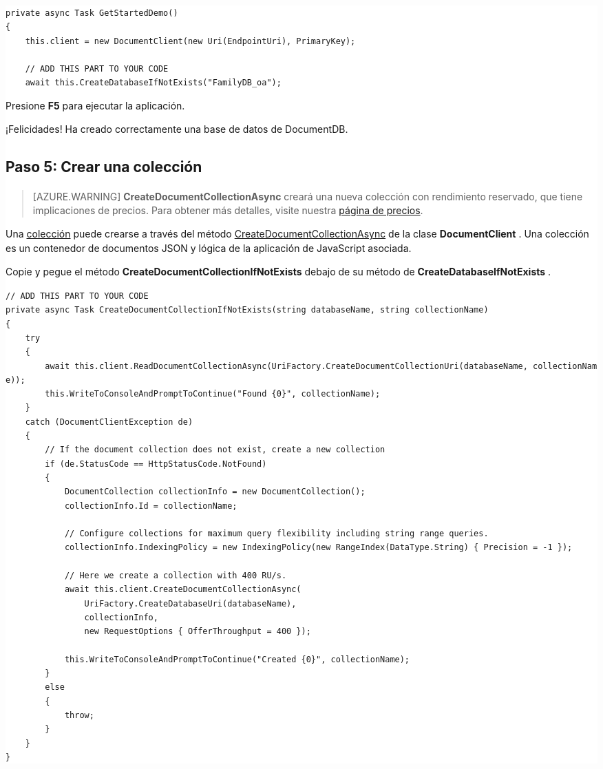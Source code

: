     private async Task GetStartedDemo()
    {
        this.client = new DocumentClient(new Uri(EndpointUri), PrimaryKey);

        // ADD THIS PART TO YOUR CODE
        await this.CreateDatabaseIfNotExists("FamilyDB_oa");

Presione **F5** para ejecutar la aplicación.

¡Felicidades! Ha creado correctamente una base de datos de DocumentDB.  

## <a id="CreateColl"></a>Paso 5: Crear una colección  

> [AZURE.WARNING] **CreateDocumentCollectionAsync** creará una nueva colección con rendimiento reservado, que tiene implicaciones de precios. Para obtener más detalles, visite nuestra [página de precios](https://azure.microsoft.com/pricing/details/documentdb/).

Una [colección](documentdb-resources.md#collections) puede crearse a través del método [CreateDocumentCollectionAsync](https://msdn.microsoft.com/library/microsoft.azure.documents.client.documentclient.createdocumentcollectionasync.aspx) de la clase **DocumentClient** . Una colección es un contenedor de documentos JSON y lógica de la aplicación de JavaScript asociada.

Copie y pegue el método **CreateDocumentCollectionIfNotExists** debajo de su método de **CreateDatabaseIfNotExists** .

    // ADD THIS PART TO YOUR CODE
    private async Task CreateDocumentCollectionIfNotExists(string databaseName, string collectionName)
    {
        try
        {
            await this.client.ReadDocumentCollectionAsync(UriFactory.CreateDocumentCollectionUri(databaseName, collectionName));
            this.WriteToConsoleAndPromptToContinue("Found {0}", collectionName);
        }
        catch (DocumentClientException de)
        {
            // If the document collection does not exist, create a new collection
            if (de.StatusCode == HttpStatusCode.NotFound)
            {
                DocumentCollection collectionInfo = new DocumentCollection();
                collectionInfo.Id = collectionName;

                // Configure collections for maximum query flexibility including string range queries.
                collectionInfo.IndexingPolicy = new IndexingPolicy(new RangeIndex(DataType.String) { Precision = -1 });

                // Here we create a collection with 400 RU/s.
                await this.client.CreateDocumentCollectionAsync(
                    UriFactory.CreateDatabaseUri(databaseName),
                    collectionInfo,
                    new RequestOptions { OfferThroughput = 400 });

                this.WriteToConsoleAndPromptToContinue("Created {0}", collectionName);
            }
            else
            {
                throw;
            }
        }
    }


[documentdb-create-account]: documentdb-create-account.md
[documentdb-manage]: documentdb-manage.md
[keys]: media/documentdb-get-started/nosql-tutorial-keys.png